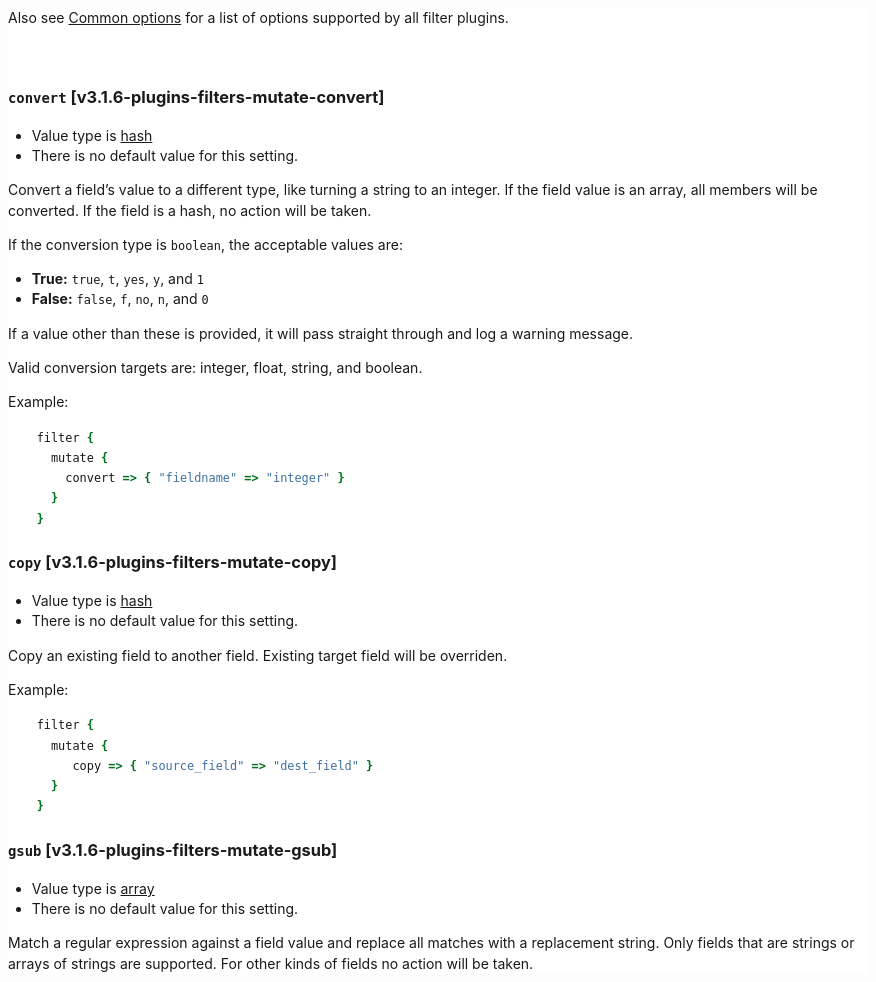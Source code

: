 Also see [Common options](v3-1-6-plugins-filters-mutate.md#v3.1.6-plugins-filters-mutate-common-options) for a list of options supported by all filter plugins.

 

### `convert` [v3.1.6-plugins-filters-mutate-convert]

* Value type is [hash](logstash://reference/configuration-file-structure.md#hash)
* There is no default value for this setting.

Convert a field’s value to a different type, like turning a string to an integer. If the field value is an array, all members will be converted. If the field is a hash, no action will be taken.

If the conversion type is `boolean`, the acceptable values are:

* **True:** `true`, `t`, `yes`, `y`, and `1`
* **False:** `false`, `f`, `no`, `n`, and `0`

If a value other than these is provided, it will pass straight through and log a warning message.

Valid conversion targets are: integer, float, string, and boolean.

Example:

```ruby
    filter {
      mutate {
        convert => { "fieldname" => "integer" }
      }
    }
```


### `copy` [v3.1.6-plugins-filters-mutate-copy]

* Value type is [hash](logstash://reference/configuration-file-structure.md#hash)
* There is no default value for this setting.

Copy an existing field to another field. Existing target field will be overriden.

Example:

```ruby
    filter {
      mutate {
         copy => { "source_field" => "dest_field" }
      }
    }
```


### `gsub` [v3.1.6-plugins-filters-mutate-gsub]

* Value type is [array](logstash://reference/configuration-file-structure.md#array)
* There is no default value for this setting.

Match a regular expression against a field value and replace all matches with a replacement string. Only fields that are strings or arrays of strings are supported. For other kinds of fields no action will be taken.
